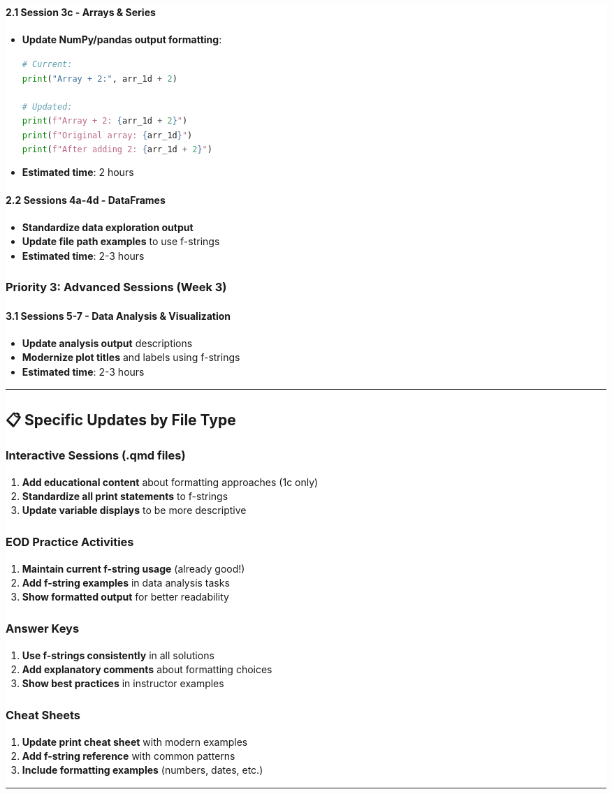 #### **2.1 Session 3c - Arrays & Series**
- **Update NumPy/pandas output formatting**:
  ```python
  # Current:
  print("Array + 2:", arr_1d + 2)
  
  # Updated:
  print(f"Array + 2: {arr_1d + 2}")
  print(f"Original array: {arr_1d}")
  print(f"After adding 2: {arr_1d + 2}")
  ```
- **Estimated time**: 2 hours

#### **2.2 Sessions 4a-4d - DataFrames**
- **Standardize data exploration output**
- **Update file path examples** to use f-strings
- **Estimated time**: 2-3 hours

### **Priority 3: Advanced Sessions (Week 3)**

#### **3.1 Sessions 5-7 - Data Analysis & Visualization**
- **Update analysis output** descriptions
- **Modernize plot titles** and labels using f-strings
- **Estimated time**: 2-3 hours

---

## 📋 **Specific Updates by File Type**

### **Interactive Sessions (.qmd files)**
1. **Add educational content** about formatting approaches (1c only)
2. **Standardize all print statements** to f-strings
3. **Update variable displays** to be more descriptive

### **EOD Practice Activities**
1. **Maintain current f-string usage** (already good!)
2. **Add f-string examples** in data analysis tasks
3. **Show formatted output** for better readability

### **Answer Keys**
1. **Use f-strings consistently** in all solutions
2. **Add explanatory comments** about formatting choices
3. **Show best practices** in instructor examples

### **Cheat Sheets**
1. **Update print cheat sheet** with modern examples
2. **Add f-string reference** with common patterns
3. **Include formatting examples** (numbers, dates, etc.)

---
